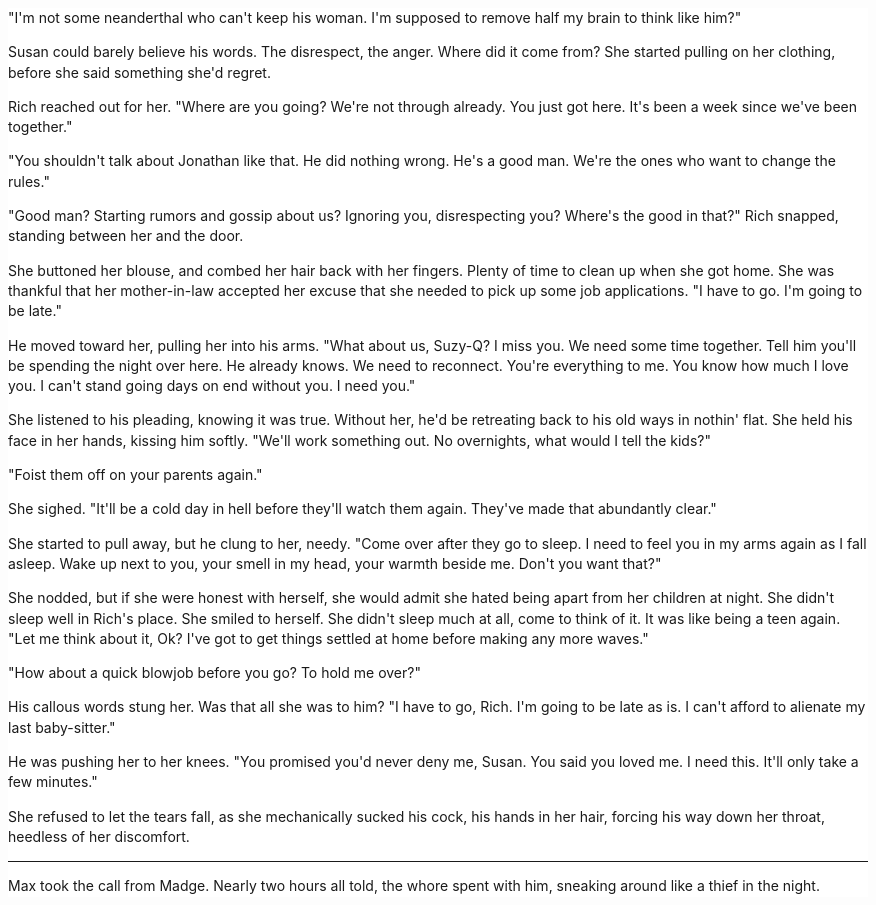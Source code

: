  "I'm not some neanderthal who can't keep his woman. I'm supposed to remove half my brain to think like him?" 

 Susan could barely believe his words. The disrespect, the anger. Where did it come from? She started pulling on her clothing, before she said something she'd regret. 

 Rich reached out for her. "Where are you going? We're not through already. You just got here. It's been a week since we've been together." 

 "You shouldn't talk about Jonathan like that. He did nothing wrong. He's a good man. We're the ones who want to change the rules." 

 "Good man? Starting rumors and gossip about us? Ignoring you, disrespecting you? Where's the good in that?" Rich snapped, standing between her and the door. 

 She buttoned her blouse, and combed her hair back with her fingers. Plenty of time to clean up when she got home. She was thankful that her mother-in-law accepted her excuse that she needed to pick up some job applications. "I have to go. I'm going to be late." 

 He moved toward her, pulling her into his arms. "What about us, Suzy-Q? I miss you. We need some time together. Tell him you'll be spending the night over here. He already knows. We need to reconnect. You're everything to me. You know how much I love you. I can't stand going days on end without you. I need you." 

 She listened to his pleading, knowing it was true. Without her, he'd be retreating back to his old ways in nothin' flat. She held his face in her hands, kissing him softly. "We'll work something out. No overnights, what would I tell the kids?" 

 "Foist them off on your parents again." 

 She sighed. "It'll be a cold day in hell before they'll watch them again. They've made that abundantly clear." 

 She started to pull away, but he clung to her, needy. "Come over after they go to sleep. I need to feel you in my arms again as I fall asleep. Wake up next to you, your smell in my head, your warmth beside me. Don't you want that?" 

 She nodded, but if she were honest with herself, she would admit she hated being apart from her children at night. She didn't sleep well in Rich's place. She smiled to herself. She didn't sleep much at all, come to think of it. It was like being a teen again. "Let me think about it, Ok? I've got to get things settled at home before making any more waves." 

 "How about a quick blowjob before you go? To hold me over?" 

 His callous words stung her. Was that all she was to him? "I have to go, Rich. I'm going to be late as is. I can't afford to alienate my last baby-sitter." 

 He was pushing her to her knees. "You promised you'd never deny me, Susan. You said you loved me. I need this. It'll only take a few minutes." 

 She refused to let the tears fall, as she mechanically sucked his cock, his hands in her hair, forcing his way down her throat, heedless of her discomfort. 

 

 * * * 

 Max took the call from Madge. Nearly two hours all told, the whore spent with him, sneaking around like a thief in the night. 
